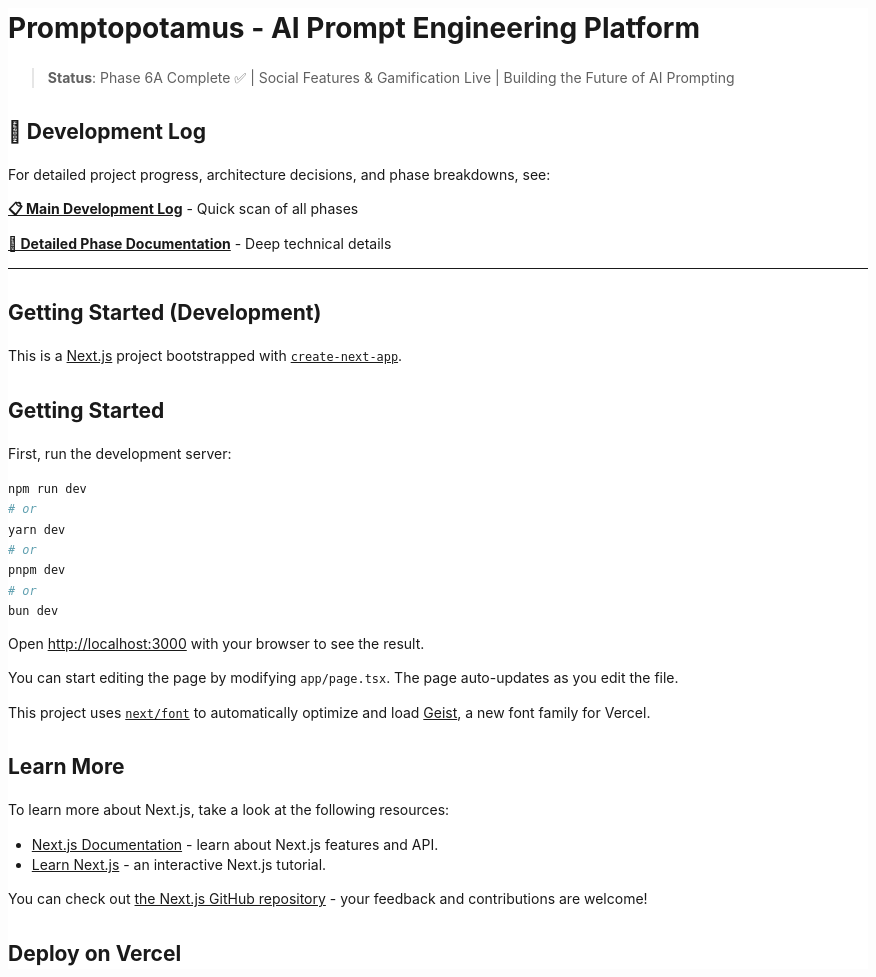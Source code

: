 # Promptopotamus - AI Prompt Engineering Platform

> **Status**: Phase 6A Complete ✅ | Social Features & Gamification Live | Building the Future of AI Prompting

## 📖 Development Log

For detailed project progress, architecture decisions, and phase breakdowns, see:

**[📋 Main Development Log](.context/README.md)** - Quick scan of all phases

**[📁 Detailed Phase Documentation](.context/phases/)** - Deep technical details

---

## Getting Started (Development)

This is a [Next.js](https://nextjs.org) project bootstrapped with [`create-next-app`](https://nextjs.org/docs/app/api-reference/cli/create-next-app).

## Getting Started

First, run the development server:

```bash
npm run dev
# or
yarn dev
# or
pnpm dev
# or
bun dev
```

Open [http://localhost:3000](http://localhost:3000) with your browser to see the result.

You can start editing the page by modifying `app/page.tsx`. The page auto-updates as you edit the file.

This project uses [`next/font`](https://nextjs.org/docs/app/building-your-application/optimizing/fonts) to automatically optimize and load [Geist](https://vercel.com/font), a new font family for Vercel.

## Learn More

To learn more about Next.js, take a look at the following resources:

- [Next.js Documentation](https://nextjs.org/docs) - learn about Next.js features and API.
- [Learn Next.js](https://nextjs.org/learn) - an interactive Next.js tutorial.

You can check out [the Next.js GitHub repository](https://github.com/vercel/next.js) - your feedback and contributions are welcome!

## Deploy on Vercel
